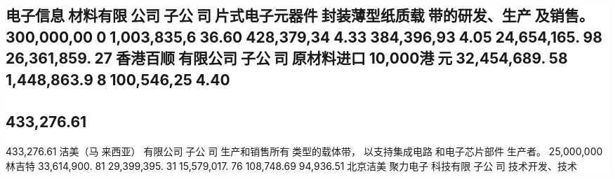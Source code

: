 电子信息
材料有限
公司
子公
司
片式电子元器件
封装薄型纸质载
带的研发、生产
及销售。
300,000,00
0
1,003,835,6
36.60
428,379,34
4.33
384,396,93
4.05
24,654,165.
98
26,361,859.
27
香港百顺
有限公司
子公
司
原材料进口
10,000港
元
32,454,689.
58
1,448,863.9
8
100,546,25
4.40
-
433,276.61
-
433,276.61
洁美（马
来西亚）
有限公司
子公
司
生产和销售所有
类型的载体带，
以支持集成电路
和电子芯片部件
生产者。
25,000,000
林吉特
33,614,900.
81
29,399,395.
31
15,579,017.
76
108,748.69
94,936.51
北京洁美
聚力电子
科技有限
子公
司
技术开发、技术